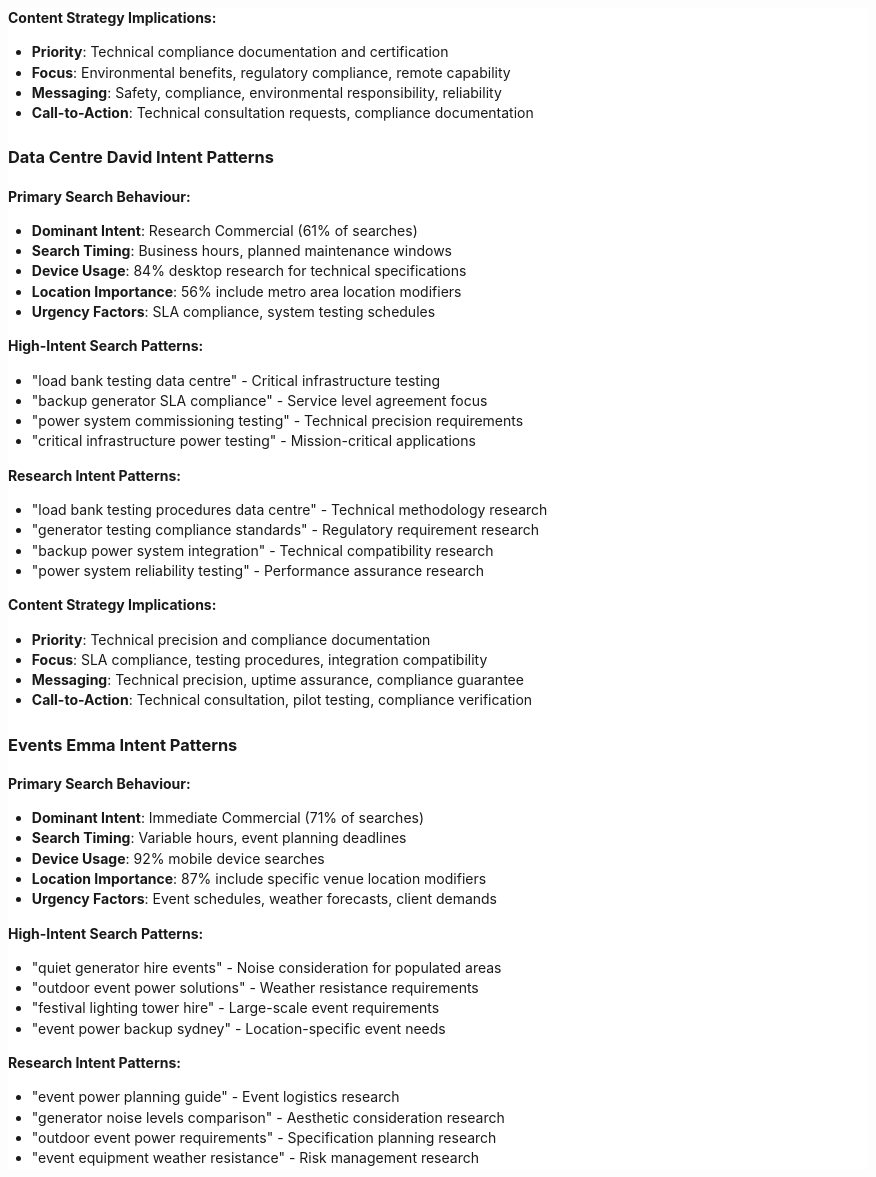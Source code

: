 **Content Strategy Implications:**
- **Priority**: Technical compliance documentation and certification
- **Focus**: Environmental benefits, regulatory compliance, remote capability
- **Messaging**: Safety, compliance, environmental responsibility, reliability
- **Call-to-Action**: Technical consultation requests, compliance documentation

### Data Centre David Intent Patterns

**Primary Search Behaviour:**
- **Dominant Intent**: Research Commercial (61% of searches)
- **Search Timing**: Business hours, planned maintenance windows
- **Device Usage**: 84% desktop research for technical specifications
- **Location Importance**: 56% include metro area location modifiers
- **Urgency Factors**: SLA compliance, system testing schedules

**High-Intent Search Patterns:**
- "load bank testing data centre" - Critical infrastructure testing
- "backup generator SLA compliance" - Service level agreement focus
- "power system commissioning testing" - Technical precision requirements
- "critical infrastructure power testing" - Mission-critical applications

**Research Intent Patterns:**
- "load bank testing procedures data centre" - Technical methodology research
- "generator testing compliance standards" - Regulatory requirement research
- "backup power system integration" - Technical compatibility research
- "power system reliability testing" - Performance assurance research

**Content Strategy Implications:**
- **Priority**: Technical precision and compliance documentation
- **Focus**: SLA compliance, testing procedures, integration compatibility
- **Messaging**: Technical precision, uptime assurance, compliance guarantee
- **Call-to-Action**: Technical consultation, pilot testing, compliance verification

### Events Emma Intent Patterns

**Primary Search Behaviour:**
- **Dominant Intent**: Immediate Commercial (71% of searches)
- **Search Timing**: Variable hours, event planning deadlines
- **Device Usage**: 92% mobile device searches
- **Location Importance**: 87% include specific venue location modifiers
- **Urgency Factors**: Event schedules, weather forecasts, client demands

**High-Intent Search Patterns:**
- "quiet generator hire events" - Noise consideration for populated areas
- "outdoor event power solutions" - Weather resistance requirements
- "festival lighting tower hire" - Large-scale event requirements
- "event power backup sydney" - Location-specific event needs

**Research Intent Patterns:**
- "event power planning guide" - Event logistics research
- "generator noise levels comparison" - Aesthetic consideration research
- "outdoor event power requirements" - Specification planning research
- "event equipment weather resistance" - Risk management research
